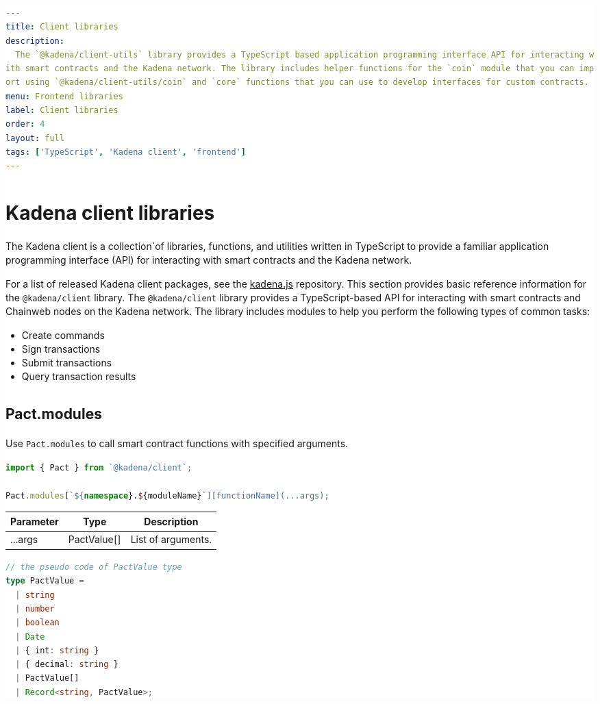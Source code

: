 ```yaml
---
title: Client libraries
description:
  The `@kadena/client-utils` library provides a TypeScript based application programming interface API for interacting with smart contracts and the Kadena network. The library includes helper functions for the `coin` module that you can import using `@kadena/client-utils/coin` and `core` functions that you can use to develop interfaces for custom contracts.
menu: Frontend libraries
label: Client libraries
order: 4
layout: full
tags: ['TypeScript', 'Kadena client', 'frontend']
---
```


# Kadena client libraries

The Kadena client is a collection`of libraries, functions, and utilities written in TypeScript to provide a familiar application programming interface (API) for interacting with smart contracts and the Kadena network. 

For a list of released Kadena client packages, see the [kadena.js](https://github.com/kadena-community/kadena.js/tree/main) repository.
This section provides basic reference information for the `@kadena/client` library.
The `@kadena/client` library provides a TypeScript-based API for interacting
with smart contracts and Chainweb nodes on the Kadena network. 
The library includes modules to help you perform the following types of common tasks:

- Create commands
- Sign transactions
- Submit transactions
- Query transaction results

## Pact.modules

Use `Pact.modules` to call smart contract functions with specified arguments.

```typescript
import { Pact } from `@kadena/client`;

Pact.modules[`${namespace}.${moduleName}`][functionName](...args);
```

| Parameter | Type        | Description       |
| --------- | ----------- | ----------------- |
| ...args   | PactValue[] | List of arguments. |

```typescript
// the pseudo code of PactValue type
type PactValue =
  | string
  | number
  | boolean
  | Date
  | { int: string }
  | { decimal: string }
  | PactValue[]
  | Record<string, PactValue>;
```


  [requestKey: IBase64Url]: Promise<ICommandResult>